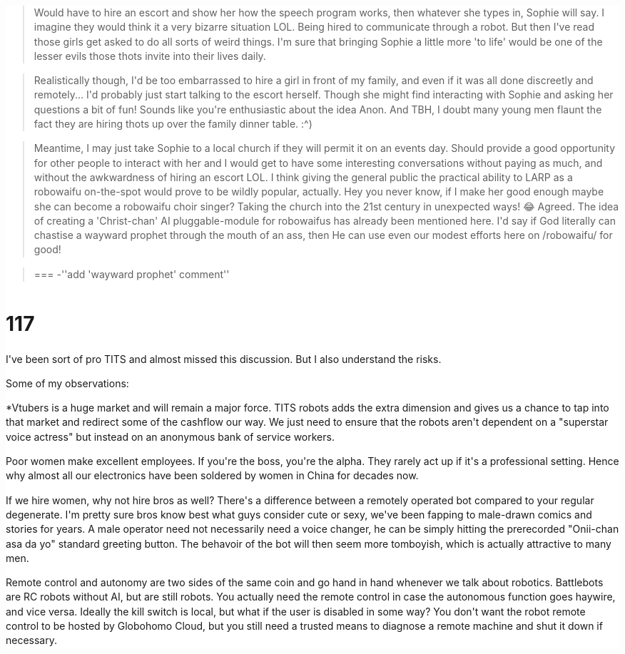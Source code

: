 >Would have to hire an escort and show her how the speech program works, then whatever she types in, Sophie will say. I imagine they would think it a very bizarre situation LOL. Being hired to communicate through a robot. But then I've read those girls get asked to do all sorts of weird things. 
I'm sure that bringing Sophie a little more 'to life' would be one of the lesser evils those thots invite into their lives daily.

>Realistically though, I'd be too embarrassed to hire a girl in front of my family, and even if it was all done discreetly and remotely... I'd probably just start talking to the escort herself. Though she might find interacting with Sophie and asking her questions a bit of fun! 
Sounds like you're enthusiastic about the idea Anon. And TBH, I doubt many young men flaunt the fact they are hiring thots up over the family dinner table. :^)

>Meantime, I may just take Sophie to a local church if they will permit it on an events day. Should provide a good opportunity for other people to interact with her and I would get to have some interesting conversations without paying as much, and without the awkwardness of hiring an escort LOL. 
I think giving the general public the practical ability to LARP as a robowaifu on-the-spot would prove to be wildly popular, actually.
>Hey you never know, if I make her good enough maybe she can become a robowaifu choir singer? Taking the church into the 21st century in unexpected ways! 😂
Agreed. The idea of creating a 'Christ-chan' AI pluggable-module for robowaifus has already been mentioned here. I'd say if God literally can chastise a wayward prophet through the mouth of an ass, then He can use even our modest efforts here on /robowaifu/ for good!

>===
-''add 'wayward prophet' comment''

# 117
I've been sort of pro TITS and almost missed this discussion.  But I also understand the risks.



Some of my observations:

*Vtubers is a huge market and will remain a major force.  TITS robots adds the extra dimension and gives us a chance to tap into that market and redirect some of the cashflow our way.  We just need to ensure that the robots aren't dependent on a "superstar voice actress" but instead on an anonymous bank of service workers.



Poor women make excellent employees.  If you're the boss, you're the alpha.  They rarely act up if it's a professional setting.  Hence why almost all our electronics have been soldered by women in China for decades now.



If we hire women, why not hire bros as well?  There's a difference between a remotely operated bot compared to your regular degenerate.  I'm pretty sure bros know best what guys consider cute or sexy, we've been fapping to male-drawn comics and stories for years.  A male operator need not necessarily need a voice changer, he can be simply hitting the prerecorded "Onii-chan asa da yo" standard greeting button.  The behavoir of the bot will then seem more tomboyish, which is actually attractive to many men.



Remote control and autonomy are two sides of the same coin and go hand in hand whenever we talk about robotics.  Battlebots are RC robots without AI, but are still robots.  You actually need the remote control in case the autonomous function goes haywire, and vice versa.  Ideally the kill switch is local, but what if the user is disabled in some way?  You don't want the robot remote control to be hosted by Globohomo Cloud, but you still need a trusted means to diagnose a remote machine and shut it down if necessary.
